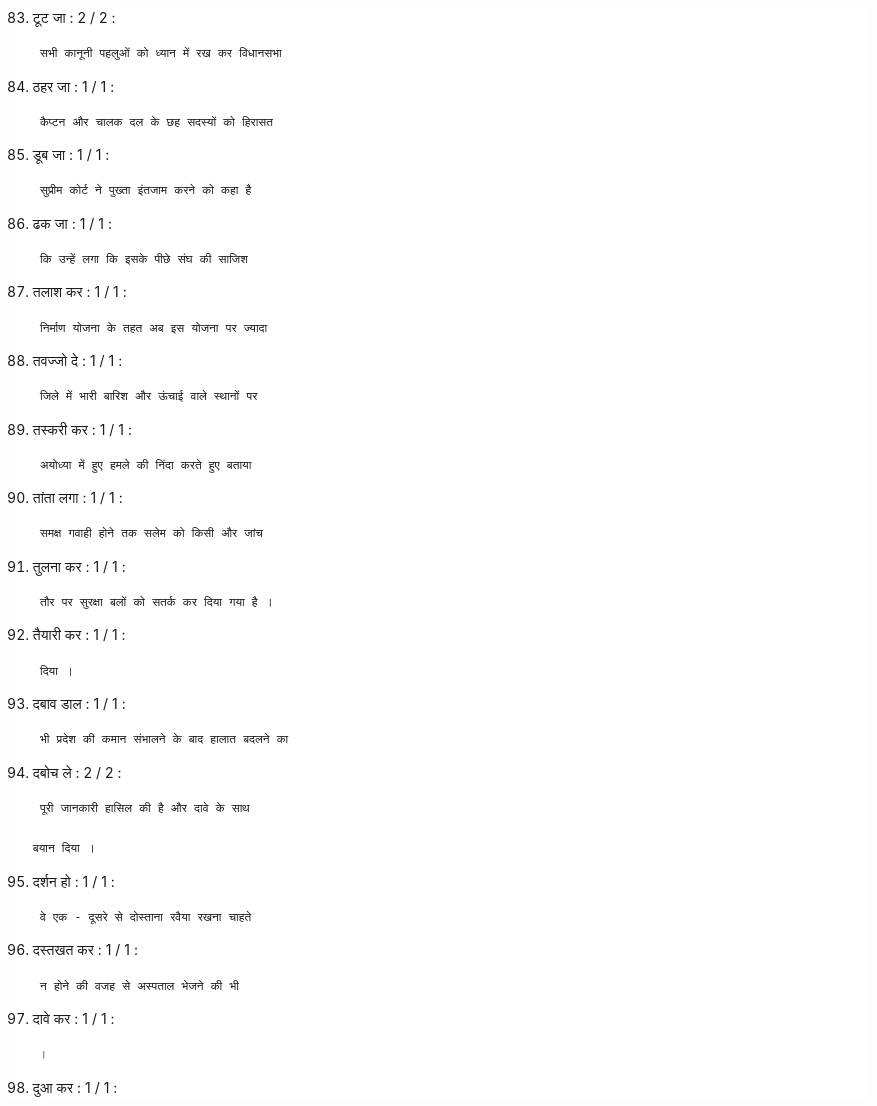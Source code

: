 83. टूट जा : 2  / 2 :

		 सभी कानूनी पहलुओं को ध्यान में रख कर विधानसभा

		

84. ठहर जा : 1  / 1 :

		 कैप्टन और चालक दल के छह सदस्यों को हिरासत

85. डूब जा : 1  / 1 :

		 सुप्रीम कोर्ट ने पुख्ता इंतजाम करने को कहा है

86. ढक जा : 1  / 1 :

		 कि उन्हें लगा कि इसके पीछे संघ की साजिश

87. तलाश कर : 1  / 1 :

		 निर्माण योजना के तहत अब इस योजना पर ज्यादा

88. तवज्जो दे : 1  / 1 :

		 जिले में भारी बारिश और ऊंचाई वाले स्थानों पर

89. तस्करी कर : 1  / 1 :

		 अयोध्या में हुए हमले की निंदा करते हुए बताया

90. तांता लगा : 1  / 1 :

		 समक्ष गवाही होने तक सलेम को किसी और जांच

91. तुलना कर : 1  / 1 :

		 तौर पर सुरक्षा बलों को सतर्क कर दिया गया है ।

92. तैयारी कर : 1  / 1 :

		 दिया ।

93. दबाव डाल : 1  / 1 :

		 भी प्रदेश की कमान संभालने के बाद हालात बदलने का

94. दबोच ले : 2  / 2 :

		 पूरी जानकारी हासिल की है और दावे के साथ

		बयान दिया ।

95. दर्शन हो : 1  / 1 :

		 वे एक - दूसरे से दोस्ताना रवैया रखना चाहते

96. दस्तखत कर : 1  / 1 :

		 न होने की वजह से अस्पताल भेजने की भी

97. दावे कर : 1  / 1 :

		 ।

98. दुआ कर : 1  / 1 :
